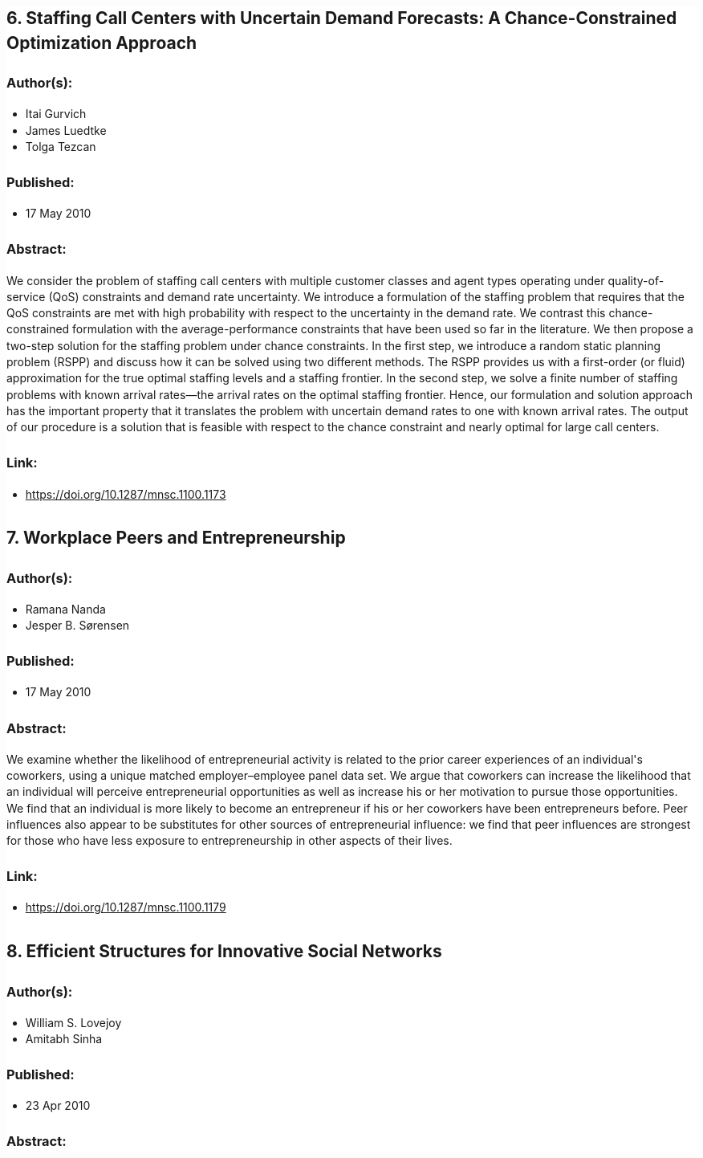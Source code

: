 ## 6. Staffing Call Centers with Uncertain Demand Forecasts: A Chance-Constrained Optimization Approach
### Author(s):
- Itai Gurvich
- James Luedtke
- Tolga Tezcan
### Published:
- 17 May 2010
### Abstract:
We consider the problem of staffing call centers with multiple customer classes and agent types operating under quality-of-service (QoS) constraints and demand rate uncertainty. We introduce a formulation of the staffing problem that requires that the QoS constraints are met with high probability with respect to the uncertainty in the demand rate. We contrast this chance-constrained formulation with the average-performance constraints that have been used so far in the literature. We then propose a two-step solution for the staffing problem under chance constraints. In the first step, we introduce a random static planning problem (RSPP) and discuss how it can be solved using two different methods. The RSPP provides us with a first-order (or fluid) approximation for the true optimal staffing levels and a staffing frontier. In the second step, we solve a finite number of staffing problems with known arrival rates—the arrival rates on the optimal staffing frontier. Hence, our formulation and solution approach has the important property that it translates the problem with uncertain demand rates to one with known arrival rates. The output of our procedure is a solution that is feasible with respect to the chance constraint and nearly optimal for large call centers.
### Link:
- https://doi.org/10.1287/mnsc.1100.1173

## 7. Workplace Peers and Entrepreneurship
### Author(s):
- Ramana Nanda
- Jesper B. Sørensen
### Published:
- 17 May 2010
### Abstract:
We examine whether the likelihood of entrepreneurial activity is related to the prior career experiences of an individual's coworkers, using a unique matched employer–employee panel data set. We argue that coworkers can increase the likelihood that an individual will perceive entrepreneurial opportunities as well as increase his or her motivation to pursue those opportunities. We find that an individual is more likely to become an entrepreneur if his or her coworkers have been entrepreneurs before. Peer influences also appear to be substitutes for other sources of entrepreneurial influence: we find that peer influences are strongest for those who have less exposure to entrepreneurship in other aspects of their lives.
### Link:
- https://doi.org/10.1287/mnsc.1100.1179

## 8. Efficient Structures for Innovative Social Networks
### Author(s):
- William S. Lovejoy
- Amitabh Sinha
### Published:
- 23 Apr 2010
### Abstract:
